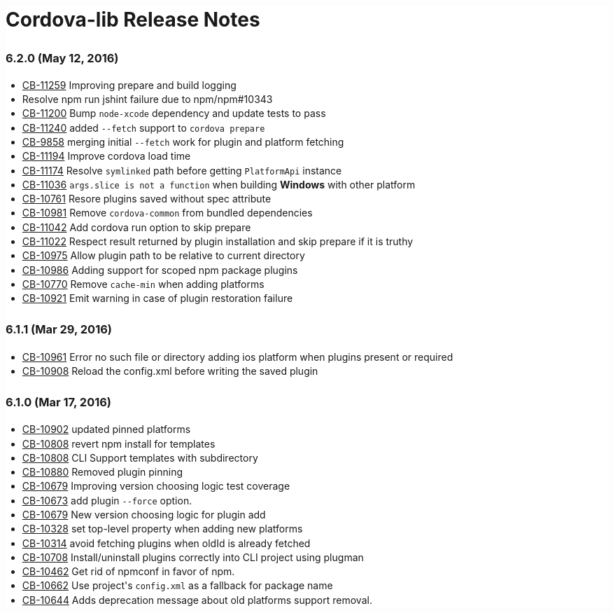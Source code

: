 
# Cordova-lib Release Notes

### 6.2.0 (May 12, 2016)
* [CB-11259](https://issues.apache.org/jira/browse/CB-11259) Improving prepare and build logging
* Resolve npm run jshint failure due to npm/npm#10343
* [CB-11200](https://issues.apache.org/jira/browse/CB-11200) Bump `node-xcode` dependency and update tests to pass
* [CB-11240](https://issues.apache.org/jira/browse/CB-11240) added `--fetch` support to `cordova prepare`
* [CB-9858](https://issues.apache.org/jira/browse/CB-9858) merging initial `--fetch` work for plugin and platform fetching
* [CB-11194](https://issues.apache.org/jira/browse/CB-11194) Improve cordova load time
* [CB-11174](https://issues.apache.org/jira/browse/CB-11174) Resolve `symlinked` path before getting `PlatformApi` instance
* [CB-11036](https://issues.apache.org/jira/browse/CB-11036) `args.slice is not a function` when building **Windows** with other platform
* [CB-10761](https://issues.apache.org/jira/browse/CB-10761) Resore plugins saved without spec attribute
* [CB-10981](https://issues.apache.org/jira/browse/CB-10981) Remove `cordova-common` from bundled dependencies
* [CB-11042](https://issues.apache.org/jira/browse/CB-11042) Add cordova run option to skip prepare
* [CB-11022](https://issues.apache.org/jira/browse/CB-11022) Respect result returned by plugin installation and skip prepare if it is truthy
* [CB-10975](https://issues.apache.org/jira/browse/CB-10975) Allow plugin path to be relative to current directory
* [CB-10986](https://issues.apache.org/jira/browse/CB-10986) Adding support for scoped npm package plugins
* [CB-10770](https://issues.apache.org/jira/browse/CB-10770) Remove `cache-min` when adding platforms
* [CB-10921](https://issues.apache.org/jira/browse/CB-10921) Emit warning in case of plugin restoration failure

### 6.1.1 (Mar 29, 2016)
* [CB-10961](https://issues.apache.org/jira/browse/CB-10961) Error no such file or directory adding ios platform when plugins present or required
* [CB-10908](https://issues.apache.org/jira/browse/CB-10908) Reload the config.xml before writing the saved plugin

### 6.1.0 (Mar 17, 2016)
* [CB-10902](https://issues.apache.org/jira/browse/CB-10902) updated pinned platforms
* [CB-10808](https://issues.apache.org/jira/browse/CB-10808) revert npm install for templates
* [CB-10808](https://issues.apache.org/jira/browse/CB-10808) CLI Support templates with subdirectory
* [CB-10880](https://issues.apache.org/jira/browse/CB-10880) Removed plugin pinning
* [CB-10679](https://issues.apache.org/jira/browse/CB-10679) Improving version choosing logic test coverage
* [CB-10673](https://issues.apache.org/jira/browse/CB-10673) add plugin `--force` option.
* [CB-10679](https://issues.apache.org/jira/browse/CB-10679) New version choosing logic for plugin add
* [CB-10328](https://issues.apache.org/jira/browse/CB-10328) set top-level property when adding new platforms
* [CB-10314](https://issues.apache.org/jira/browse/CB-10314) avoid fetching plugins when oldId is already fetched
* [CB-10708](https://issues.apache.org/jira/browse/CB-10708) Install/uninstall plugins correctly into CLI project using plugman
* [CB-10462](https://issues.apache.org/jira/browse/CB-10462) Get rid of npmconf in favor of npm.
* [CB-10662](https://issues.apache.org/jira/browse/CB-10662) Use project's `config.xml` as a fallback for package name
* [CB-10644](https://issues.apache.org/jira/browse/CB-10644) Adds deprecation message about old platforms support removal.